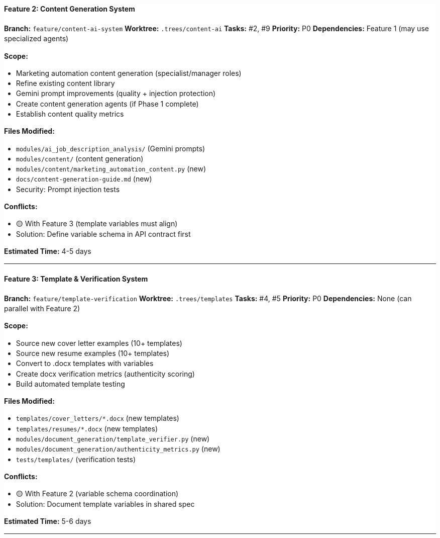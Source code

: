 #### Feature 2: Content Generation System
**Branch:** `feature/content-ai-system`
**Worktree:** `.trees/content-ai`
**Tasks:** #2, #9
**Priority:** P0
**Dependencies:** Feature 1 (may use specialized agents)

**Scope:**
- Marketing automation content generation (specialist/manager roles)
- Refine existing content library
- Gemini prompt improvements (quality + injection protection)
- Create content generation agents (if Phase 1 complete)
- Establish content quality metrics

**Files Modified:**
- `modules/ai_job_description_analysis/` (Gemini prompts)
- `modules/content/` (content generation)
- `modules/content/marketing_automation_content.py` (new)
- `docs/content-generation-guide.md` (new)
- Security: Prompt injection tests

**Conflicts:**
- 🟡 With Feature 3 (template variables must align)
- Solution: Define variable schema in API contract first

**Estimated Time:** 4-5 days

---

#### Feature 3: Template & Verification System
**Branch:** `feature/template-verification`
**Worktree:** `.trees/templates`
**Tasks:** #4, #5
**Priority:** P0
**Dependencies:** None (can parallel with Feature 2)

**Scope:**
- Source new cover letter examples (10+ templates)
- Source new resume examples (10+ templates)
- Convert to .docx templates with variables
- Create docx verification metrics (authenticity scoring)
- Build automated template testing

**Files Modified:**
- `templates/cover_letters/*.docx` (new templates)
- `templates/resumes/*.docx` (new templates)
- `modules/document_generation/template_verifier.py` (new)
- `modules/document_generation/authenticity_metrics.py` (new)
- `tests/templates/` (verification tests)

**Conflicts:**
- 🟡 With Feature 2 (variable schema coordination)
- Solution: Document template variables in shared spec

**Estimated Time:** 5-6 days

---